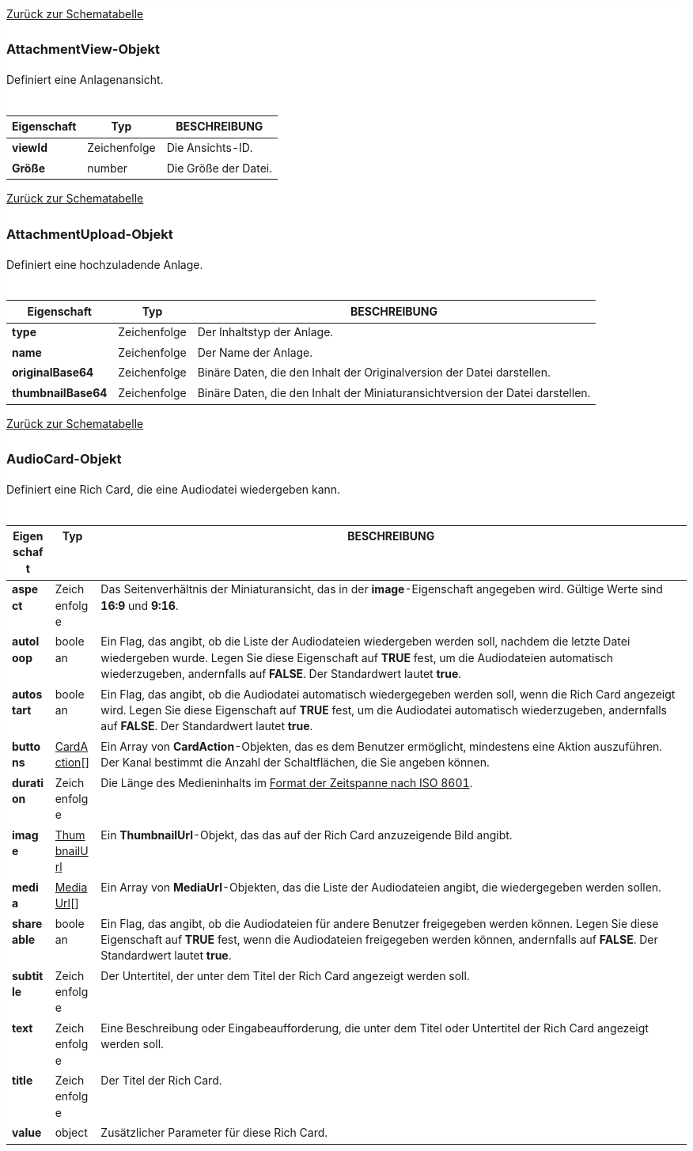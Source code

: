 <a href="#objects">Zurück zur Schematabelle</a>

### <a name="attachmentview-object"></a>AttachmentView-Objekt
Definiert eine Anlagenansicht.<br/><br/> 

| Eigenschaft | Typ | BESCHREIBUNG |
|----|----|----|
| **viewId** | Zeichenfolge | Die Ansichts-ID. |
| **Größe** | number | Die Größe der Datei. |

<a href="#objects">Zurück zur Schematabelle</a>


### <a name="attachmentupload-object"></a>AttachmentUpload-Objekt
Definiert eine hochzuladende Anlage.<br/><br/> 

| Eigenschaft | Typ | BESCHREIBUNG |
|----|----|----|
| **type** | Zeichenfolge | Der Inhaltstyp der Anlage. | 
| **name** | Zeichenfolge | Der Name der Anlage. | 
| **originalBase64** | Zeichenfolge | Binäre Daten, die den Inhalt der Originalversion der Datei darstellen. |
| **thumbnailBase64** | Zeichenfolge | Binäre Daten, die den Inhalt der Miniaturansichtversion der Datei darstellen. |

<a href="#objects">Zurück zur Schematabelle</a>

### <a name="audiocard-object"></a>AudioCard-Objekt
Definiert eine Rich Card, die eine Audiodatei wiedergeben kann.<br/><br/> 

| Eigenschaft | Typ | BESCHREIBUNG |
|----|----|----|
| **aspect** | Zeichenfolge | Das Seitenverhältnis der Miniaturansicht, das in der **image**-Eigenschaft angegeben wird. Gültige Werte sind **16:9** und **9:16**. |
| **autoloop** | boolean | Ein Flag, das angibt, ob die Liste der Audiodateien wiedergeben werden soll, nachdem die letzte Datei wiedergeben wurde. Legen Sie diese Eigenschaft auf **TRUE** fest, um die Audiodateien automatisch wiederzugeben, andernfalls auf **FALSE**. Der Standardwert lautet **true**. |
| **autostart** | boolean | Ein Flag, das angibt, ob die Audiodatei automatisch wiedergegeben werden soll, wenn die Rich Card angezeigt wird. Legen Sie diese Eigenschaft auf **TRUE** fest, um die Audiodatei automatisch wiederzugeben, andernfalls auf **FALSE**. Der Standardwert lautet **true**. |
| **buttons** | [CardAction](#cardaction-object)[] | Ein Array von **CardAction**-Objekten, das es dem Benutzer ermöglicht, mindestens eine Aktion auszuführen. Der Kanal bestimmt die Anzahl der Schaltflächen, die Sie angeben können. |
| **duration** | Zeichenfolge | Die Länge des Medieninhalts im [Format der Zeitspanne nach ISO 8601](https://www.iso.org/iso-8601-date-and-time-format.html). |
| **image** | [ThumbnailUrl](#thumbnailurl-object) | Ein **ThumbnailUrl**-Objekt, das das auf der Rich Card anzuzeigende Bild angibt. |
| **media** | [MediaUrl](#mediaurl-object)[] | Ein Array von **MediaUrl**-Objekten, das die Liste der Audiodateien angibt, die wiedergegeben werden sollen. |
| **shareable** | boolean | Ein Flag, das angibt, ob die Audiodateien für andere Benutzer freigegeben werden können. Legen Sie diese Eigenschaft auf **TRUE** fest, wenn die Audiodateien freigegeben werden können, andernfalls auf **FALSE**. Der Standardwert lautet **true**. |
| **subtitle** | Zeichenfolge | Der Untertitel, der unter dem Titel der Rich Card angezeigt werden soll. |
| **text** | Zeichenfolge | Eine Beschreibung oder Eingabeaufforderung, die unter dem Titel oder Untertitel der Rich Card angezeigt werden soll. |
| **title** | Zeichenfolge | Der Titel der Rich Card. |
| **value** | object | Zusätzlicher Parameter für diese Rich Card. |
